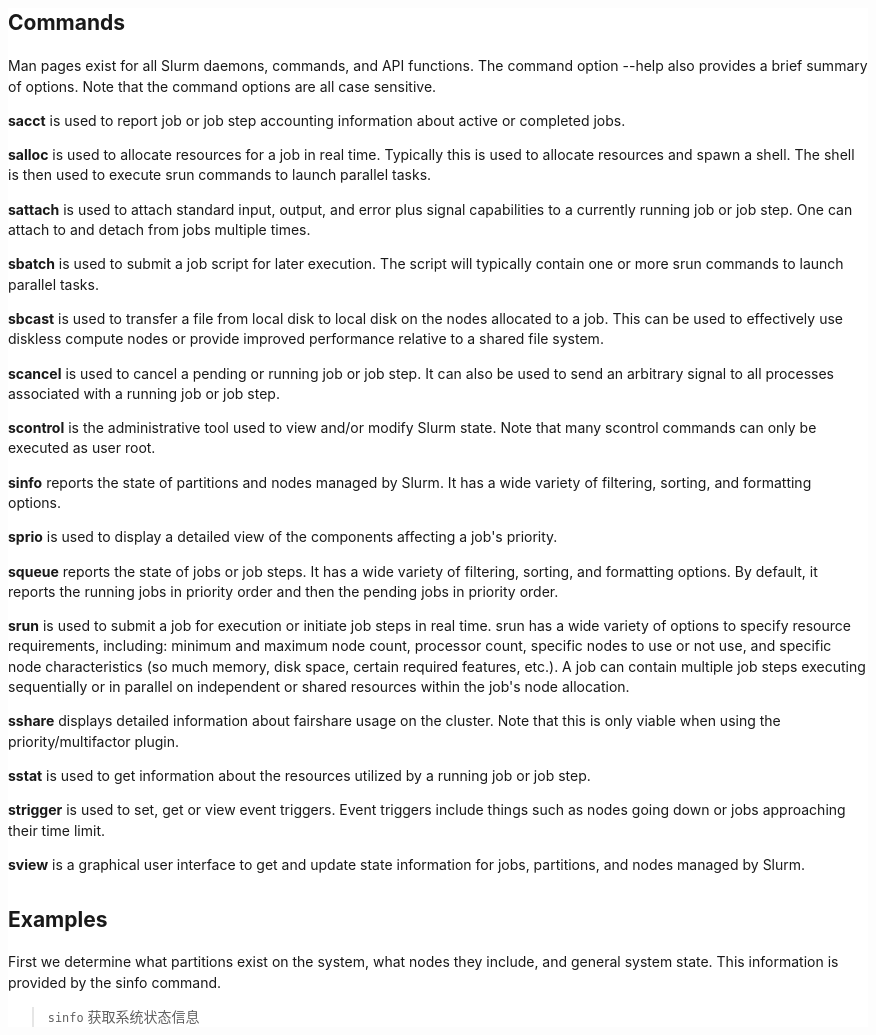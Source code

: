 ## Commands
Man pages exist for all Slurm daemons, commands, and API functions. The command option --help also provides a brief summary of options. Note that the command options are all case sensitive.

**sacct** is used to report job or job step accounting information about active or completed jobs.

**salloc** is used to allocate resources for a job in real time. Typically this is used to allocate resources and spawn a shell. The shell is then used to execute srun commands to launch parallel tasks.

**sattach** is used to attach standard input, output, and error plus signal capabilities to a currently running job or job step. One can attach to and detach from jobs multiple times.

**sbatch** is used to submit a job script for later execution. The script will typically contain one or more srun commands to launch parallel tasks.

**sbcast** is used to transfer a file from local disk to local disk on the nodes allocated to a job. This can be used to effectively use diskless compute nodes or provide improved performance relative to a shared file system.

**scancel** is used to cancel a pending or running job or job step. It can also be used to send an arbitrary signal to all processes associated with a running job or job step.

**scontrol** is the administrative tool used to view and/or modify Slurm state. Note that many scontrol commands can only be executed as user root.

**sinfo** reports the state of partitions and nodes managed by Slurm. It has a wide variety of filtering, sorting, and formatting options.

**sprio** is used to display a detailed view of the components affecting a job's priority.

**squeue** reports the state of jobs or job steps. It has a wide variety of filtering, sorting, and formatting options. By default, it reports the running jobs in priority order and then the pending jobs in priority order.

**srun** is used to submit a job for execution or initiate job steps in real time. srun has a wide variety of options to specify resource requirements, including: minimum and maximum node count, processor count, specific nodes to use or not use, and specific node characteristics (so much memory, disk space, certain required features, etc.). A job can contain multiple job steps executing sequentially or in parallel on independent or shared resources within the job's node allocation.

**sshare** displays detailed information about fairshare usage on the cluster. Note that this is only viable when using the priority/multifactor plugin.

**sstat** is used to get information about the resources utilized by a running job or job step.

**strigger** is used to set, get or view event triggers. Event triggers include things such as nodes going down or jobs approaching their time limit.

**sview** is a graphical user interface to get and update state information for jobs, partitions, and nodes managed by Slurm.

## Examples
First we determine what partitions exist on the system, what nodes they include, and general system state. This information is provided by the sinfo command. 
>  `sinfo` 获取系统状态信息
